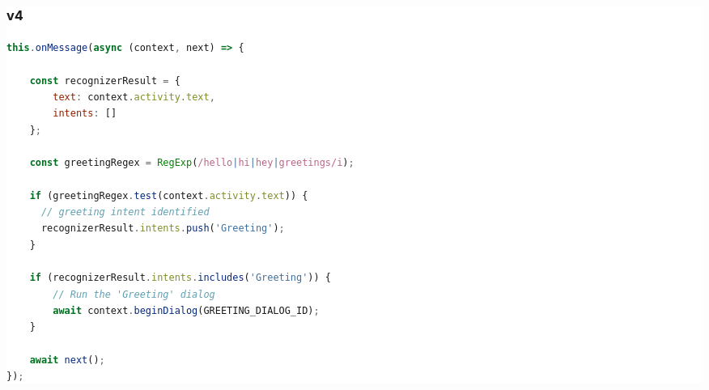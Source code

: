 ### <a name="v4"></a>v4

```javascript
this.onMessage(async (context, next) => {

    const recognizerResult = {
        text: context.activity.text,
        intents: []
    };

    const greetingRegex = RegExp(/hello|hi|hey|greetings/i);

    if (greetingRegex.test(context.activity.text)) {
      // greeting intent identified
      recognizerResult.intents.push('Greeting');
    }

    if (recognizerResult.intents.includes('Greeting')) {
        // Run the 'Greeting' dialog
        await context.beginDialog(GREETING_DIALOG_ID);
    }

    await next();
});
```